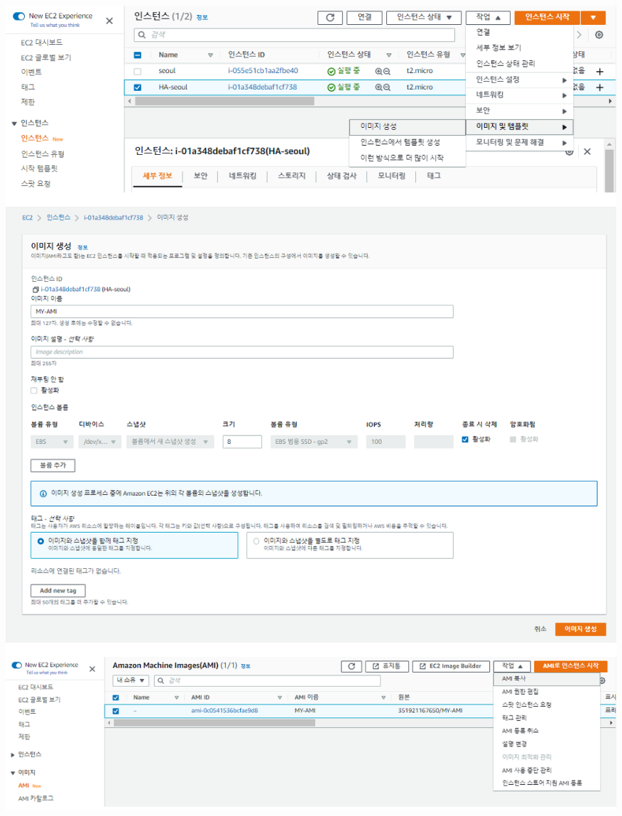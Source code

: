 ![image-20220617163157755](md-images/0617/image-20220617163157755.png)

![image-20220617163251531](md-images/0617/image-20220617163251531.png)

![image-20220617163340750](md-images/0617/image-20220617163340750.png)
